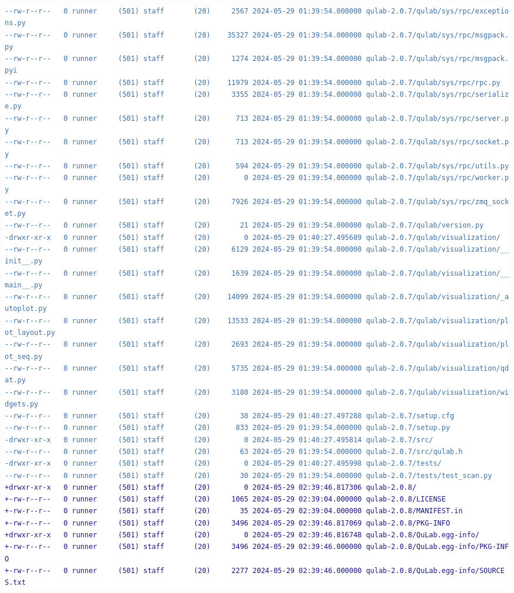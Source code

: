 ```diff
--rw-r--r--   0 runner     (501) staff       (20)     2567 2024-05-29 01:39:54.000000 qulab-2.0.7/qulab/sys/rpc/exceptions.py
--rw-r--r--   0 runner     (501) staff       (20)    35327 2024-05-29 01:39:54.000000 qulab-2.0.7/qulab/sys/rpc/msgpack.py
--rw-r--r--   0 runner     (501) staff       (20)     1274 2024-05-29 01:39:54.000000 qulab-2.0.7/qulab/sys/rpc/msgpack.pyi
--rw-r--r--   0 runner     (501) staff       (20)    11979 2024-05-29 01:39:54.000000 qulab-2.0.7/qulab/sys/rpc/rpc.py
--rw-r--r--   0 runner     (501) staff       (20)     3355 2024-05-29 01:39:54.000000 qulab-2.0.7/qulab/sys/rpc/serialize.py
--rw-r--r--   0 runner     (501) staff       (20)      713 2024-05-29 01:39:54.000000 qulab-2.0.7/qulab/sys/rpc/server.py
--rw-r--r--   0 runner     (501) staff       (20)      713 2024-05-29 01:39:54.000000 qulab-2.0.7/qulab/sys/rpc/socket.py
--rw-r--r--   0 runner     (501) staff       (20)      594 2024-05-29 01:39:54.000000 qulab-2.0.7/qulab/sys/rpc/utils.py
--rw-r--r--   0 runner     (501) staff       (20)        0 2024-05-29 01:39:54.000000 qulab-2.0.7/qulab/sys/rpc/worker.py
--rw-r--r--   0 runner     (501) staff       (20)     7926 2024-05-29 01:39:54.000000 qulab-2.0.7/qulab/sys/rpc/zmq_socket.py
--rw-r--r--   0 runner     (501) staff       (20)       21 2024-05-29 01:39:54.000000 qulab-2.0.7/qulab/version.py
-drwxr-xr-x   0 runner     (501) staff       (20)        0 2024-05-29 01:40:27.495689 qulab-2.0.7/qulab/visualization/
--rw-r--r--   0 runner     (501) staff       (20)     6129 2024-05-29 01:39:54.000000 qulab-2.0.7/qulab/visualization/__init__.py
--rw-r--r--   0 runner     (501) staff       (20)     1639 2024-05-29 01:39:54.000000 qulab-2.0.7/qulab/visualization/__main__.py
--rw-r--r--   0 runner     (501) staff       (20)    14099 2024-05-29 01:39:54.000000 qulab-2.0.7/qulab/visualization/_autoplot.py
--rw-r--r--   0 runner     (501) staff       (20)    13533 2024-05-29 01:39:54.000000 qulab-2.0.7/qulab/visualization/plot_layout.py
--rw-r--r--   0 runner     (501) staff       (20)     2693 2024-05-29 01:39:54.000000 qulab-2.0.7/qulab/visualization/plot_seq.py
--rw-r--r--   0 runner     (501) staff       (20)     5735 2024-05-29 01:39:54.000000 qulab-2.0.7/qulab/visualization/qdat.py
--rw-r--r--   0 runner     (501) staff       (20)     3180 2024-05-29 01:39:54.000000 qulab-2.0.7/qulab/visualization/widgets.py
--rw-r--r--   0 runner     (501) staff       (20)       38 2024-05-29 01:40:27.497288 qulab-2.0.7/setup.cfg
--rw-r--r--   0 runner     (501) staff       (20)      833 2024-05-29 01:39:54.000000 qulab-2.0.7/setup.py
-drwxr-xr-x   0 runner     (501) staff       (20)        0 2024-05-29 01:40:27.495814 qulab-2.0.7/src/
--rw-r--r--   0 runner     (501) staff       (20)       63 2024-05-29 01:39:54.000000 qulab-2.0.7/src/qulab.h
-drwxr-xr-x   0 runner     (501) staff       (20)        0 2024-05-29 01:40:27.495998 qulab-2.0.7/tests/
--rw-r--r--   0 runner     (501) staff       (20)       30 2024-05-29 01:39:54.000000 qulab-2.0.7/tests/test_scan.py
+drwxr-xr-x   0 runner     (501) staff       (20)        0 2024-05-29 02:39:46.817306 qulab-2.0.8/
+-rw-r--r--   0 runner     (501) staff       (20)     1065 2024-05-29 02:39:04.000000 qulab-2.0.8/LICENSE
+-rw-r--r--   0 runner     (501) staff       (20)       35 2024-05-29 02:39:04.000000 qulab-2.0.8/MANIFEST.in
+-rw-r--r--   0 runner     (501) staff       (20)     3496 2024-05-29 02:39:46.817069 qulab-2.0.8/PKG-INFO
+drwxr-xr-x   0 runner     (501) staff       (20)        0 2024-05-29 02:39:46.816748 qulab-2.0.8/QuLab.egg-info/
+-rw-r--r--   0 runner     (501) staff       (20)     3496 2024-05-29 02:39:46.000000 qulab-2.0.8/QuLab.egg-info/PKG-INFO
+-rw-r--r--   0 runner     (501) staff       (20)     2277 2024-05-29 02:39:46.000000 qulab-2.0.8/QuLab.egg-info/SOURCES.txt
```